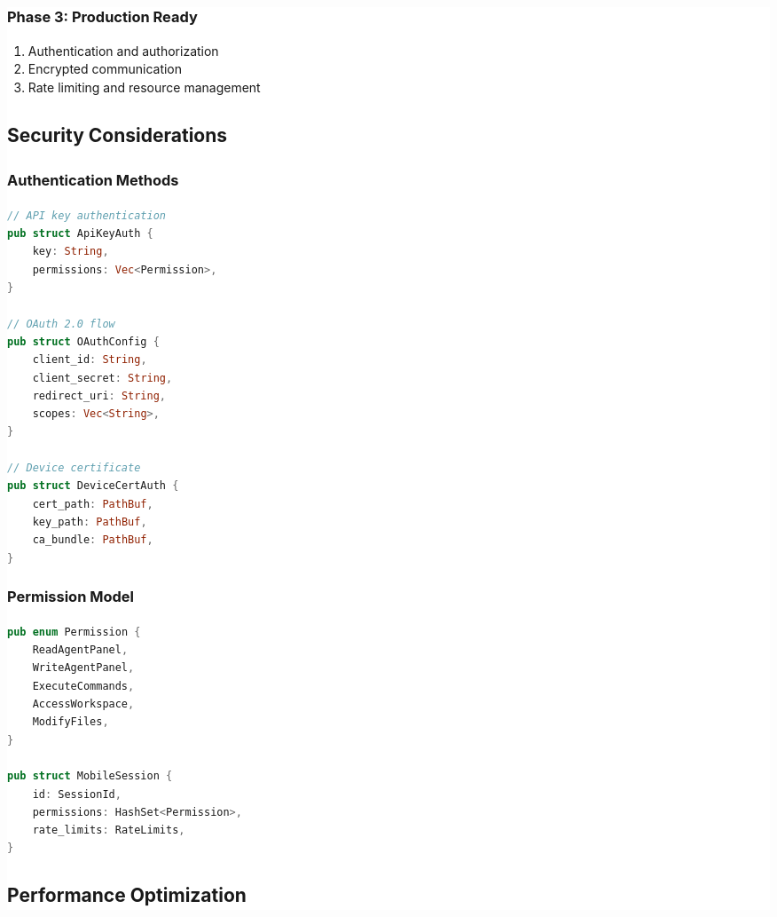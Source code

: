### Phase 3: Production Ready
1. Authentication and authorization
2. Encrypted communication
3. Rate limiting and resource management

## Security Considerations

### Authentication Methods
```rust
// API key authentication
pub struct ApiKeyAuth {
    key: String,
    permissions: Vec<Permission>,
}

// OAuth 2.0 flow
pub struct OAuthConfig {
    client_id: String,
    client_secret: String,
    redirect_uri: String,
    scopes: Vec<String>,
}

// Device certificate
pub struct DeviceCertAuth {
    cert_path: PathBuf,
    key_path: PathBuf,
    ca_bundle: PathBuf,
}
```

### Permission Model
```rust
pub enum Permission {
    ReadAgentPanel,
    WriteAgentPanel,
    ExecuteCommands,
    AccessWorkspace,
    ModifyFiles,
}

pub struct MobileSession {
    id: SessionId,
    permissions: HashSet<Permission>,
    rate_limits: RateLimits,
}
```

## Performance Optimization
